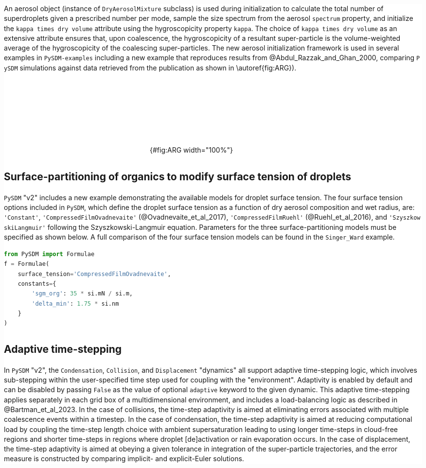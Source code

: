 ```python
```
An aerosol object (instance of `DryAerosolMixture` subclass) is used during initialization to calculate the total number of 
  superdroplets given a prescribed number per mode, sample the size spectrum from the aerosol 
  `spectrum` property, and initialize the `kappa times dry volume` attribute using the 
  hygroscopicity property `kappa`.
The choice of `kappa times dry volume` as an extensive attribute ensures that, upon coalescence,
  the hygroscopicity of a resultant super-particle is the volume-weighted average of the hygroscopicity 
  of the coalescing super-particles.
The new aerosol initialization framework is used in several examples in `PySDM-examples` including a new 
  example that reproduces results from @Abdul_Razzak_and_Ghan_2000, comparing `PySDM` 
  simulations against data retrieved from the
  publication as shown in \autoref{fig:ARG}).

![Activated aerosol fraction in Mode 1 as a function of aerosol number concentration in Mode 2, reproducing results from @Abdul_Razzak_and_Ghan_2000. The figure shows the results from `PySDM` in color with two definitions of activated fraction based on the critical supersaturation threshold (Scrit) or the critical volume threshold (Vcrit). For comparison, we include the parameterization developed in @Abdul_Razzak_and_Ghan_2000 as formulated in their paper (solid line) and as implemented in a new Julia model (`CloudMicrophysics.jl`, dashed line), as well as the results from simulations reported in @Abdul_Razzak_and_Ghan_2000 (black dots).](joss-ARG-fig_1.pdf){#fig:ARG width="100%"}

## Surface-partitioning of organics to modify surface tension of droplets

`PySDM` "v2" includes a new example demonstrating the available models for droplet surface tension.
The four surface tension options included in `PySDM`, which define the droplet surface tension as 
  a function of dry aerosol composition and wet radius, are: `'Constant'`, 
  `'CompressedFilmOvadnevaite'` (@Ovadnevaite_et_al_2017), `'CompressedFilmRuehl'` (@Ruehl_et_al_2016), 
  and `'SzyszkowskiLangmuir'` following the Szyszkowski-Langmuir equation.
Parameters for the three surface-partitioning models must be specified as shown below.
A full comparison of the four surface tension models can be found in the `Singer_Ward` example.
```python
from PySDM import Formulae
f = Formulae(
    surface_tension='CompressedFilmOvadnevaite',
    constants={
        'sgm_org': 35 * si.mN / si.m,
        'delta_min': 1.75 * si.nm
    }
)
```

## Adaptive time-stepping

In `PySDM` "v2", the `Condensation`, `Collision`, and `Displacement` "dynamics"
  all support adaptive time-stepping logic,
  which involves sub-stepping within the user-specified time step used for coupling
  with the "environment".
Adaptivity is enabled by default and can be disabled by passing `False` as the value of optional `adaptive`
  keyword to the given dynamic.
This adaptive time-stepping applies separately in each grid box of a multidimensional environment,
  and includes a load-balancing logic as described in @Bartman_et_al_2023.
In the case of collisions, the time-step adaptivity is aimed at eliminating errors
  associated with multiple coalescence events within a timestep.
In the case of condensation, the time-step adaptivity is aimed at reducing computational
  load by coupling the time-step length choice with ambient supersaturation leading
  to using longer time-steps in cloud-free regions and shorter time-steps in regions
  where droplet [de]activation or rain evaporation occurs.
In the case of displacement, the time-step adaptivity is aimed at obeying a given tolerance
  in integration of the super-particle trajectories, and the error measure is constructed
  by comparing implicit- and explicit-Euler solutions.
